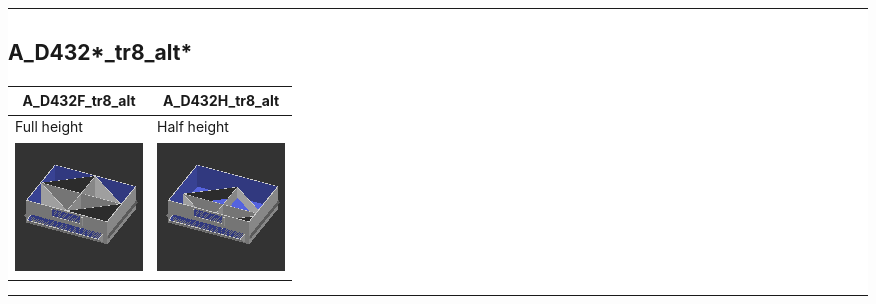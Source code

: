 
---
## A_D432*_tr8_alt*
| **A_D432F_tr8_alt** | **A_D432H_tr8_alt** | 
| --- | --- | 
| Full height | Half height | 
| ![preview](png/A_D432F_tr8_alt.png) | ![preview](png/A_D432H_tr8_alt.png) | 


---
